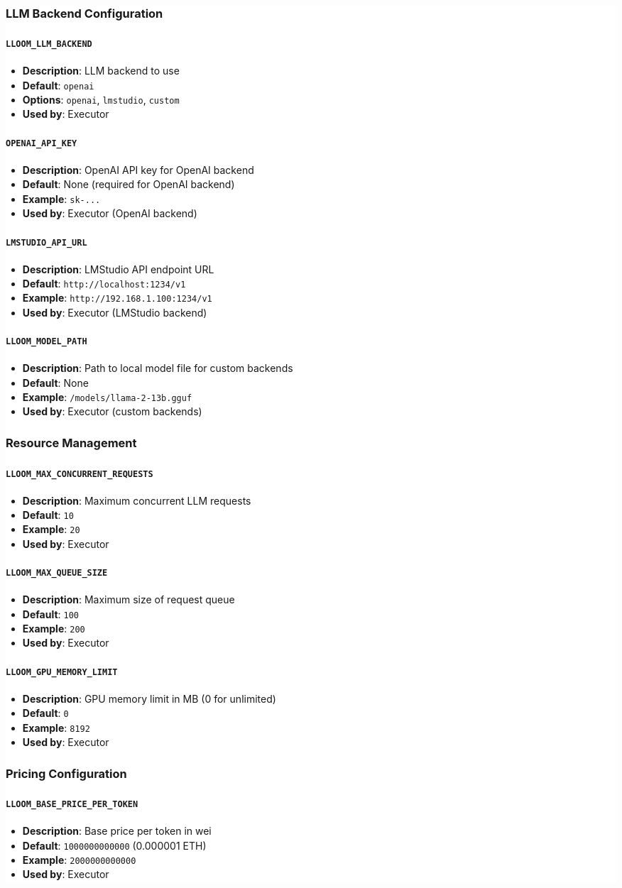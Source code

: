 ### LLM Backend Configuration

#### `LLOOM_LLM_BACKEND`
- **Description**: LLM backend to use
- **Default**: `openai`
- **Options**: `openai`, `lmstudio`, `custom`
- **Used by**: Executor

#### `OPENAI_API_KEY`
- **Description**: OpenAI API key for OpenAI backend
- **Default**: None (required for OpenAI backend)
- **Example**: `sk-...`
- **Used by**: Executor (OpenAI backend)

#### `LMSTUDIO_API_URL`
- **Description**: LMStudio API endpoint URL
- **Default**: `http://localhost:1234/v1`
- **Example**: `http://192.168.1.100:1234/v1`
- **Used by**: Executor (LMStudio backend)

#### `LLOOM_MODEL_PATH`
- **Description**: Path to local model file for custom backends
- **Default**: None
- **Example**: `/models/llama-2-13b.gguf`
- **Used by**: Executor (custom backends)

### Resource Management

#### `LLOOM_MAX_CONCURRENT_REQUESTS`
- **Description**: Maximum concurrent LLM requests
- **Default**: `10`
- **Example**: `20`
- **Used by**: Executor

#### `LLOOM_MAX_QUEUE_SIZE`
- **Description**: Maximum size of request queue
- **Default**: `100`
- **Example**: `200`
- **Used by**: Executor

#### `LLOOM_GPU_MEMORY_LIMIT`
- **Description**: GPU memory limit in MB (0 for unlimited)
- **Default**: `0`
- **Example**: `8192`
- **Used by**: Executor

### Pricing Configuration

#### `LLOOM_BASE_PRICE_PER_TOKEN`
- **Description**: Base price per token in wei
- **Default**: `1000000000000` (0.000001 ETH)
- **Example**: `2000000000000`
- **Used by**: Executor
